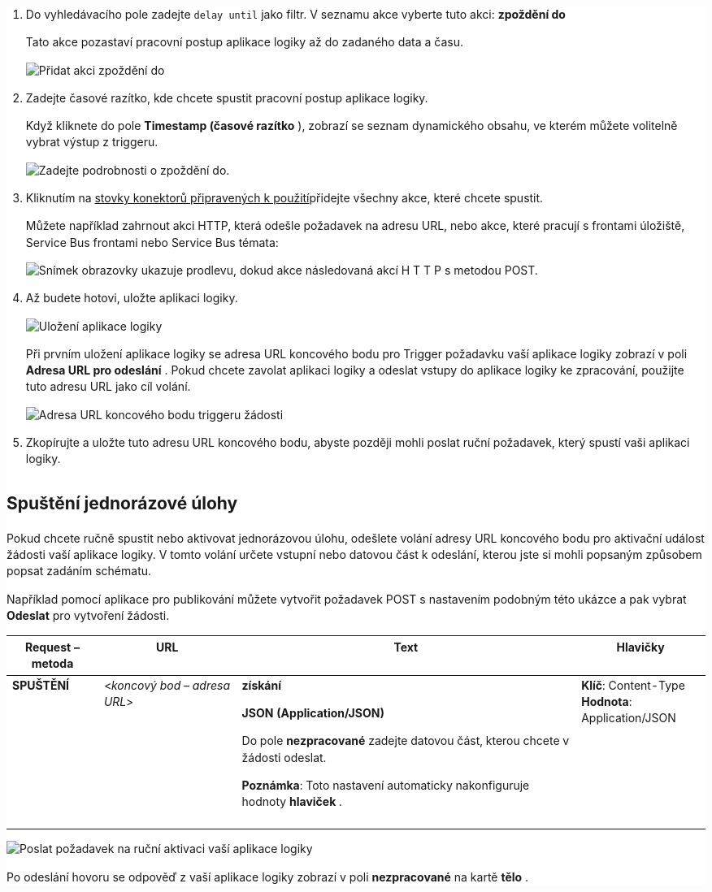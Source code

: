 1. Do vyhledávacího pole zadejte `delay until` jako filtr. V seznamu akce vyberte tuto akci: **zpoždění do**

   Tato akce pozastaví pracovní postup aplikace logiky až do zadaného data a času.

   ![Přidat akci zpoždění do](./media/migrate-from-scheduler-to-logic-apps/delay-until.png)

1. Zadejte časové razítko, kde chcete spustit pracovní postup aplikace logiky.

   Když kliknete do pole **Timestamp (časové razítko** ), zobrazí se seznam dynamického obsahu, ve kterém můžete volitelně vybrat výstup z triggeru.

   ![Zadejte podrobnosti o zpoždění do.](./media/migrate-from-scheduler-to-logic-apps/delay-until-details.png)

1. Kliknutím na [stovky konektorů připravených k použití](../connectors/apis-list.md)přidejte všechny akce, které chcete spustit.

   Můžete například zahrnout akci HTTP, která odešle požadavek na adresu URL, nebo akce, které pracují s frontami úložiště, Service Bus frontami nebo Service Bus témata:

   ![Snímek obrazovky ukazuje prodlevu, dokud akce následovaná akcí H T T P s metodou POST.](./media/migrate-from-scheduler-to-logic-apps/request-http-action.png)

1. Až budete hotovi, uložte aplikaci logiky.

   ![Uložení aplikace logiky](./media/migrate-from-scheduler-to-logic-apps/save-logic-app.png)

   Při prvním uložení aplikace logiky se adresa URL koncového bodu pro Trigger požadavku vaší aplikace logiky zobrazí v poli **Adresa URL pro odeslání** . Pokud chcete zavolat aplikaci logiky a odeslat vstupy do aplikace logiky ke zpracování, použijte tuto adresu URL jako cíl volání.

   ![Adresa URL koncového bodu triggeru žádosti](./media/migrate-from-scheduler-to-logic-apps/request-endpoint-url.png)

1. Zkopírujte a uložte tuto adresu URL koncového bodu, abyste později mohli poslat ruční požadavek, který spustí vaši aplikaci logiky.

## <a name="start-a-one-time-job"></a>Spuštění jednorázové úlohy

Pokud chcete ručně spustit nebo aktivovat jednorázovou úlohu, odešlete volání adresy URL koncového bodu pro aktivační událost žádosti vaší aplikace logiky. V tomto volání určete vstupní nebo datovou část k odeslání, kterou jste si mohli popsaným způsobem popsat zadáním schématu.

Například pomocí aplikace pro publikování můžete vytvořit požadavek POST s nastavením podobným této ukázce a pak vybrat **Odeslat** pro vytvoření žádosti.

| Request – metoda | URL | Text | Hlavičky |
|----------------|-----|------|---------|
| **SPUŠTĚNÍ** | <*koncový bod – adresa URL*> | **získání** <p>**JSON (Application/JSON)** <p>Do pole **nezpracované** zadejte datovou část, kterou chcete v žádosti odeslat. <p>**Poznámka**: Toto nastavení automaticky nakonfiguruje hodnoty **hlaviček** . | **Klíč**: Content-Type <br>**Hodnota**: Application/JSON |
|||||

![Poslat požadavek na ruční aktivaci vaší aplikace logiky](./media/migrate-from-scheduler-to-logic-apps/postman-send-post-request.png)

Po odeslání hovoru se odpověď z vaší aplikace logiky zobrazí v poli **nezpracované** na kartě **tělo** . 
